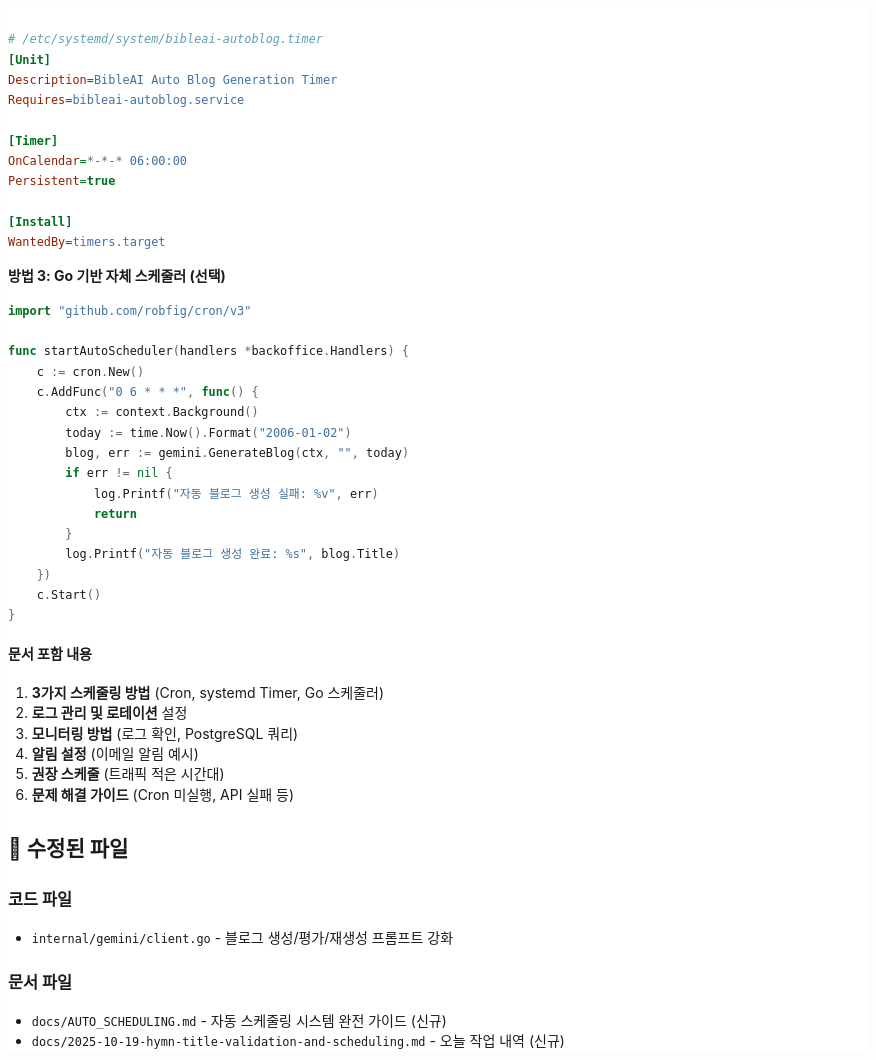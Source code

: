 ```ini

# /etc/systemd/system/bibleai-autoblog.timer
[Unit]
Description=BibleAI Auto Blog Generation Timer
Requires=bibleai-autoblog.service

[Timer]
OnCalendar=*-*-* 06:00:00
Persistent=true

[Install]
WantedBy=timers.target
```

**방법 3: Go 기반 자체 스케줄러 (선택)**

```go
import "github.com/robfig/cron/v3"

func startAutoScheduler(handlers *backoffice.Handlers) {
    c := cron.New()
    c.AddFunc("0 6 * * *", func() {
        ctx := context.Background()
        today := time.Now().Format("2006-01-02")
        blog, err := gemini.GenerateBlog(ctx, "", today)
        if err != nil {
            log.Printf("자동 블로그 생성 실패: %v", err)
            return
        }
        log.Printf("자동 블로그 생성 완료: %s", blog.Title)
    })
    c.Start()
}
```

#### 문서 포함 내용

1. **3가지 스케줄링 방법** (Cron, systemd Timer, Go 스케줄러)
2. **로그 관리 및 로테이션** 설정
3. **모니터링 방법** (로그 확인, PostgreSQL 쿼리)
4. **알림 설정** (이메일 알림 예시)
5. **권장 스케줄** (트래픽 적은 시간대)
6. **문제 해결 가이드** (Cron 미실행, API 실패 등)

## 📂 수정된 파일

### 코드 파일
- `internal/gemini/client.go` - 블로그 생성/평가/재생성 프롬프트 강화

### 문서 파일
- `docs/AUTO_SCHEDULING.md` - 자동 스케줄링 시스템 완전 가이드 (신규)
- `docs/2025-10-19-hymn-title-validation-and-scheduling.md` - 오늘 작업 내역 (신규)
